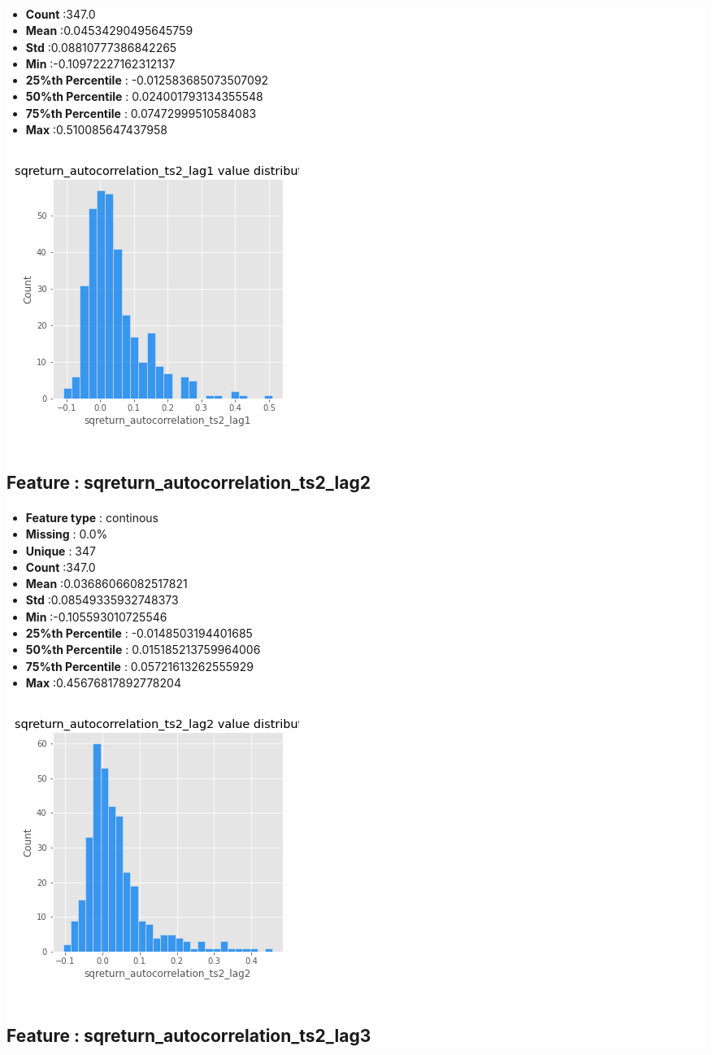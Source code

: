 - **Count** :347.0
- **Mean** :0.04534290495645759
- **Std** :0.08810777386842265
- **Min** :-0.10972227162312137
- **25%th Percentile** : -0.012583685073507092
- **50%th Percentile** : 0.024001793134355548
- **75%th Percentile** : 0.07472999510584083
- **Max** :0.510085647437958

![](sqreturn_autocorrelation_ts2_lag1.png)
## Feature : sqreturn_autocorrelation_ts2_lag2
- **Feature type** : continous
- **Missing** : 0.0%
- **Unique** : 347
- **Count** :347.0
- **Mean** :0.03686066082517821
- **Std** :0.08549335932748373
- **Min** :-0.105593010725546
- **25%th Percentile** : -0.0148503194401685
- **50%th Percentile** : 0.015185213759964006
- **75%th Percentile** : 0.05721613262555929
- **Max** :0.45676817892778204

![](sqreturn_autocorrelation_ts2_lag2.png)
## Feature : sqreturn_autocorrelation_ts2_lag3